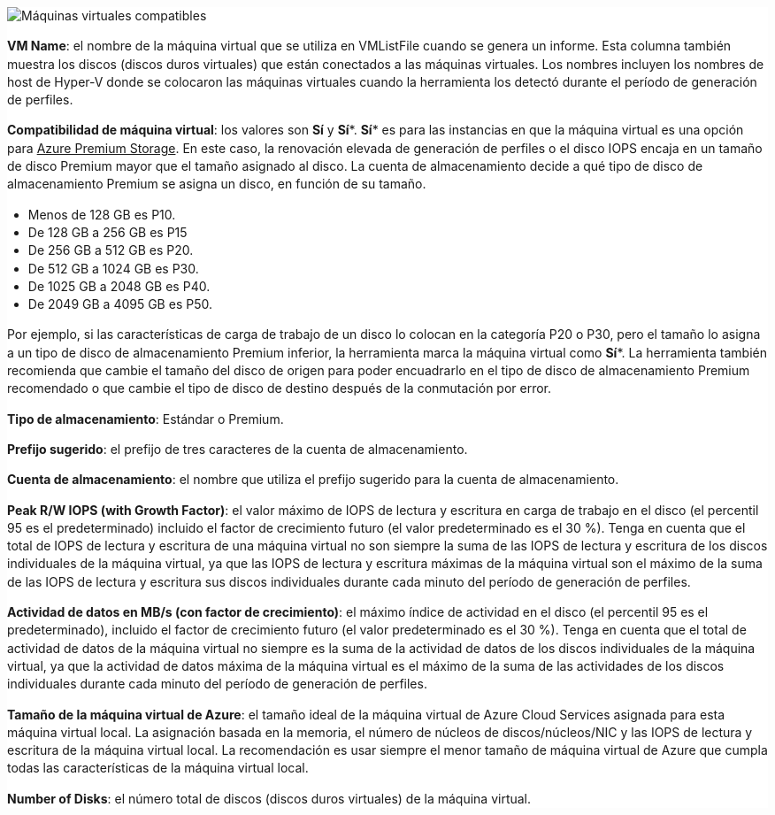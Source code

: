 ![Máquinas virtuales compatibles](media/site-recovery-hyper-v-deployment-planner-analyze-report/compatible-vms-h2a.png)

**VM Name**: el nombre de la máquina virtual que se utiliza en VMListFile cuando se genera un informe. Esta columna también muestra los discos (discos duros virtuales) que están conectados a las máquinas virtuales. Los nombres incluyen los nombres de host de Hyper-V donde se colocaron las máquinas virtuales cuando la herramienta los detectó durante el período de generación de perfiles.

**Compatibilidad de máquina virtual**: los valores son **Sí** y **Sí**\*. **Sí**\* es para las instancias en que la máquina virtual es una opción para [Azure Premium Storage](https://aka.ms/premium-storage-workload). En este caso, la renovación elevada de generación de perfiles o el disco IOPS encaja en un tamaño de disco Premium mayor que el tamaño asignado al disco. La cuenta de almacenamiento decide a qué tipo de disco de almacenamiento Premium se asigna un disco, en función de su tamaño. 
* Menos de 128 GB es P10.
* De 128 GB a 256 GB es P15
* De 256 GB a 512 GB es P20.
* De 512 GB a 1024 GB es P30.
* De 1025 GB a 2048 GB es P40.
* De 2049 GB a 4095 GB es P50.

Por ejemplo, si las características de carga de trabajo de un disco lo colocan en la categoría P20 o P30, pero el tamaño lo asigna a un tipo de disco de almacenamiento Premium inferior, la herramienta marca la máquina virtual como **Sí**\*. La herramienta también recomienda que cambie el tamaño del disco de origen para poder encuadrarlo en el tipo de disco de almacenamiento Premium recomendado o que cambie el tipo de disco de destino después de la conmutación por error.

**Tipo de almacenamiento**: Estándar o Premium.

**Prefijo sugerido**: el prefijo de tres caracteres de la cuenta de almacenamiento.

**Cuenta de almacenamiento**: el nombre que utiliza el prefijo sugerido para la cuenta de almacenamiento.

**Peak R/W IOPS (with Growth Factor)**: el valor máximo de IOPS de lectura y escritura en carga de trabajo en el disco (el percentil 95 es el predeterminado) incluido el factor de crecimiento futuro (el valor predeterminado es el 30 %). Tenga en cuenta que el total de IOPS de lectura y escritura de una máquina virtual no son siempre la suma de las IOPS de lectura y escritura de los discos individuales de la máquina virtual, ya que las IOPS de lectura y escritura máximas de la máquina virtual son el máximo de la suma de las IOPS de lectura y escritura sus discos individuales durante cada minuto del período de generación de perfiles.

**Actividad de datos en MB/s (con factor de crecimiento)**: el máximo índice de actividad en el disco (el percentil 95 es el predeterminado), incluido el factor de crecimiento futuro (el valor predeterminado es el 30 %). Tenga en cuenta que el total de actividad de datos de la máquina virtual no siempre es la suma de la actividad de datos de los discos individuales de la máquina virtual, ya que la actividad de datos máxima de la máquina virtual es el máximo de la suma de las actividades de los discos individuales durante cada minuto del período de generación de perfiles.

**Tamaño de la máquina virtual de Azure**: el tamaño ideal de la máquina virtual de Azure Cloud Services asignada para esta máquina virtual local. La asignación basada en la memoria, el número de núcleos de discos/núcleos/NIC y las IOPS de lectura y escritura de la máquina virtual local. La recomendación es usar siempre el menor tamaño de máquina virtual de Azure que cumpla todas las características de la máquina virtual local.

**Number of Disks**: el número total de discos (discos duros virtuales) de la máquina virtual.
